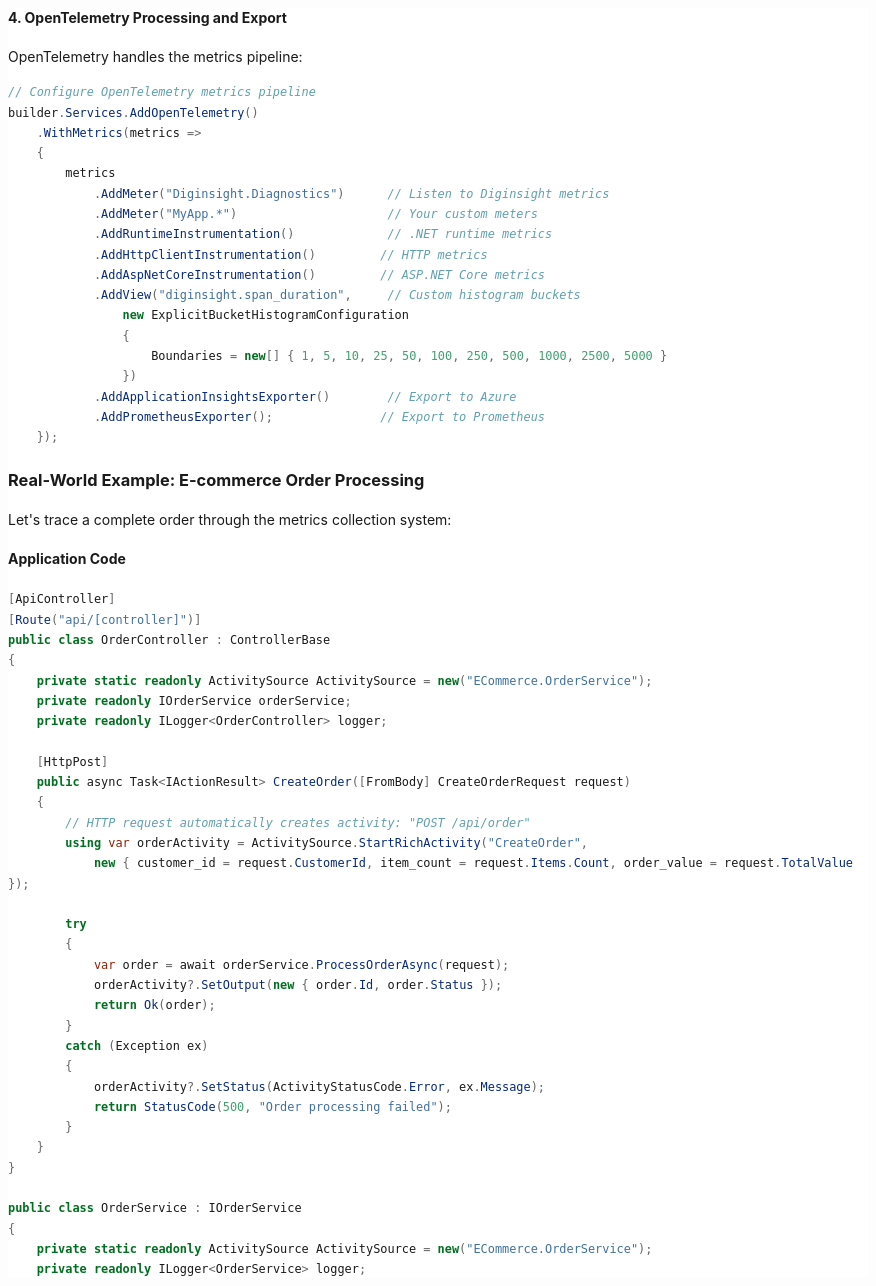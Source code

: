 #### 4. **OpenTelemetry Processing and Export**

OpenTelemetry handles the metrics pipeline:

```csharp
// Configure OpenTelemetry metrics pipeline
builder.Services.AddOpenTelemetry()
    .WithMetrics(metrics =>
    {
        metrics
            .AddMeter("Diginsight.Diagnostics")      // Listen to Diginsight metrics
            .AddMeter("MyApp.*")                     // Your custom meters
            .AddRuntimeInstrumentation()             // .NET runtime metrics
            .AddHttpClientInstrumentation()         // HTTP metrics
            .AddAspNetCoreInstrumentation()         // ASP.NET Core metrics
            .AddView("diginsight.span_duration",     // Custom histogram buckets
                new ExplicitBucketHistogramConfiguration
                {
                    Boundaries = new[] { 1, 5, 10, 25, 50, 100, 250, 500, 1000, 2500, 5000 }
                })
            .AddApplicationInsightsExporter()        // Export to Azure
            .AddPrometheusExporter();               // Export to Prometheus
    });
```

### Real-World Example: E-commerce Order Processing

Let's trace a complete order through the metrics collection system:

#### Application Code
```csharp
[ApiController]
[Route("api/[controller]")]
public class OrderController : ControllerBase
{
    private static readonly ActivitySource ActivitySource = new("ECommerce.OrderService");
    private readonly IOrderService orderService;
    private readonly ILogger<OrderController> logger;

    [HttpPost]
    public async Task<IActionResult> CreateOrder([FromBody] CreateOrderRequest request)
    {
        // HTTP request automatically creates activity: "POST /api/order"
        using var orderActivity = ActivitySource.StartRichActivity("CreateOrder", 
            new { customer_id = request.CustomerId, item_count = request.Items.Count, order_value = request.TotalValue });

        try
        {
            var order = await orderService.ProcessOrderAsync(request);
            orderActivity?.SetOutput(new { order.Id, order.Status });
            return Ok(order);
        }
        catch (Exception ex)
        {
            orderActivity?.SetStatus(ActivityStatusCode.Error, ex.Message);
            return StatusCode(500, "Order processing failed");
        }
    }
}

public class OrderService : IOrderService
{
    private static readonly ActivitySource ActivitySource = new("ECommerce.OrderService");
    private readonly ILogger<OrderService> logger;
```